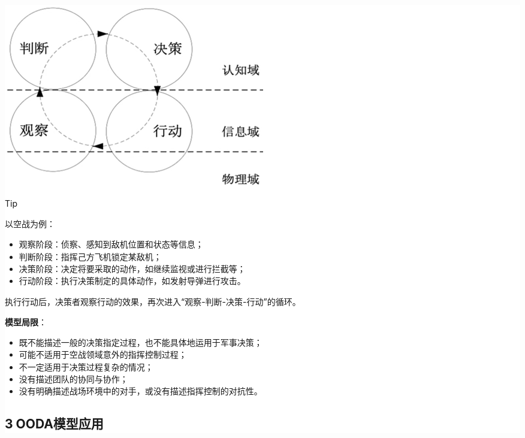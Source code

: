 <img src="./../images/img-2025-04-20/ch4-OODA环.png" alt="ch4-OODA环" style="zoom: 50%;" />

> [!TIP]
>
> 以空战为例：
>
> - 观察阶段：侦察、感知到敌机位置和状态等信息；
> - 判断阶段：指挥己方飞机锁定某敌机；
> - 决策阶段：决定将要采取的动作，如继续监视或进行拦截等；
> - 行动阶段：执行决策制定的具体动作，如发射导弹进行攻击。
>
> 执行行动后，决策者观察行动的效果，再次进入“观察-判断-决策-行动”的循环。

**模型局限**：

- 既不能描述一般的决策指定过程，也不能具体地运用于军事决策；
- 可能不适用于空战领域意外的指挥控制过程；
- 不一定适用于决策过程复杂的情况；
- 没有描述团队的协同与协作；
- 没有明确描述战场环境中的对手，或没有描述指挥控制的对抗性。

## 3 OODA模型应用


[^1]: 军事科学院.中国人民解放军军语[M]. 解放军战士出版社,1982.
[^2]: 孙强, 阳东升, 张维明. C2及其相关术语的理解与认识[J]. 火力与指挥控制, 2013, 38(12): 1-5+12.